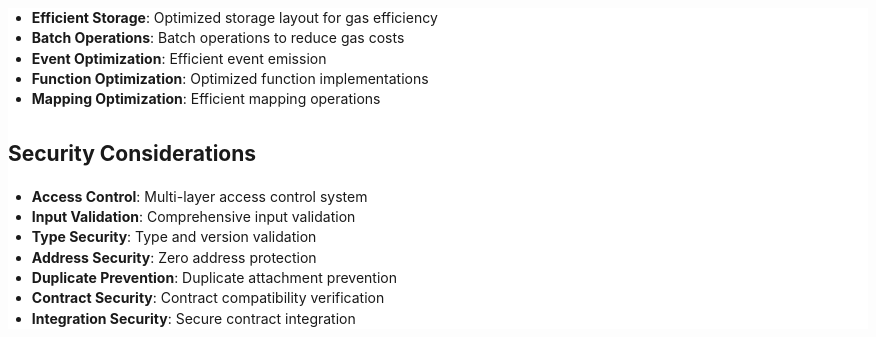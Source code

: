 - **Efficient Storage**: Optimized storage layout for gas efficiency
- **Batch Operations**: Batch operations to reduce gas costs
- **Event Optimization**: Efficient event emission
- **Function Optimization**: Optimized function implementations
- **Mapping Optimization**: Efficient mapping operations

## Security Considerations

- **Access Control**: Multi-layer access control system
- **Input Validation**: Comprehensive input validation
- **Type Security**: Type and version validation
- **Address Security**: Zero address protection
- **Duplicate Prevention**: Duplicate attachment prevention
- **Contract Security**: Contract compatibility verification
- **Integration Security**: Secure contract integration